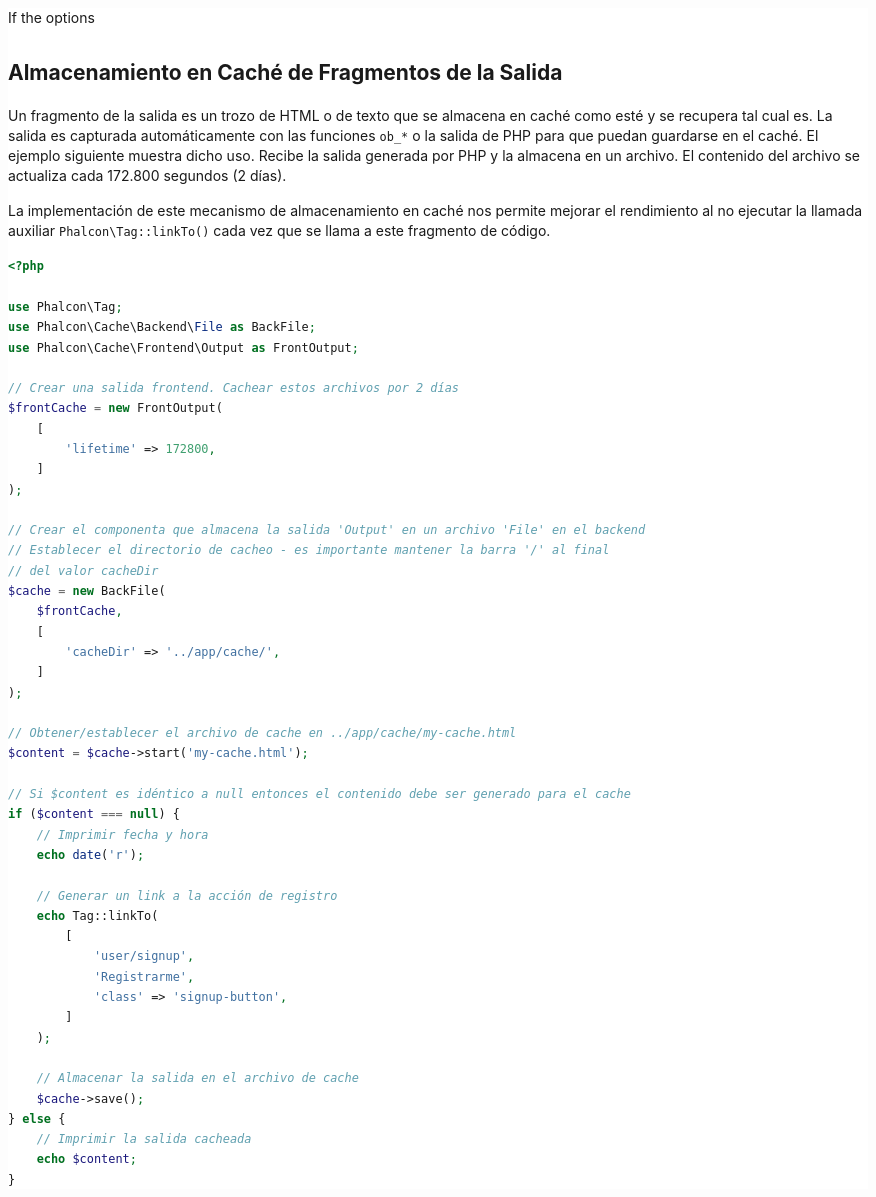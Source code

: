 If the options

<a name='output-fragments'></a>

## Almacenamiento en Caché de Fragmentos de la Salida

Un fragmento de la salida es un trozo de HTML o de texto que se almacena en caché como esté y se recupera tal cual es. La salida es capturada automáticamente con las funciones `ob_*` o la salida de PHP para que puedan guardarse en el caché. El ejemplo siguiente muestra dicho uso. Recibe la salida generada por PHP y la almacena en un archivo. El contenido del archivo se actualiza cada 172.800 segundos (2 días).

La implementación de este mecanismo de almacenamiento en caché nos permite mejorar el rendimiento al no ejecutar la llamada auxiliar `Phalcon\Tag::linkTo()` cada vez que se llama a este fragmento de código.

```php
<?php

use Phalcon\Tag;
use Phalcon\Cache\Backend\File as BackFile;
use Phalcon\Cache\Frontend\Output as FrontOutput;

// Crear una salida frontend. Cachear estos archivos por 2 días
$frontCache = new FrontOutput(
    [
        'lifetime' => 172800,
    ]
);

// Crear el componenta que almacena la salida 'Output' en un archivo 'File' en el backend
// Establecer el directorio de cacheo - es importante mantener la barra '/' al final 
// del valor cacheDir
$cache = new BackFile(
    $frontCache,
    [
        'cacheDir' => '../app/cache/',
    ]
);

// Obtener/establecer el archivo de cache en ../app/cache/my-cache.html
$content = $cache->start('my-cache.html');

// Si $content es idéntico a null entonces el contenido debe ser generado para el cache
if ($content === null) {
    // Imprimir fecha y hora
    echo date('r');

    // Generar un link a la acción de registro
    echo Tag::linkTo(
        [
            'user/signup',
            'Registrarme',
            'class' => 'signup-button',
        ]
    );

    // Almacenar la salida en el archivo de cache
    $cache->save();
} else {
    // Imprimir la salida cacheada
    echo $content;
}
```
